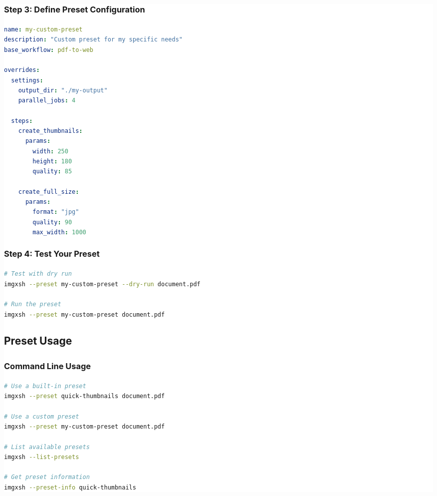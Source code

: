 ### Step 3: Define Preset Configuration

```yaml
name: my-custom-preset
description: "Custom preset for my specific needs"
base_workflow: pdf-to-web

overrides:
  settings:
    output_dir: "./my-output"
    parallel_jobs: 4
    
  steps:
    create_thumbnails:
      params:
        width: 250
        height: 180
        quality: 85
        
    create_full_size:
      params:
        format: "jpg"
        quality: 90
        max_width: 1000
```

### Step 4: Test Your Preset

```bash
# Test with dry run
imgxsh --preset my-custom-preset --dry-run document.pdf

# Run the preset
imgxsh --preset my-custom-preset document.pdf
```

## Preset Usage

### Command Line Usage

```bash
# Use a built-in preset
imgxsh --preset quick-thumbnails document.pdf

# Use a custom preset
imgxsh --preset my-custom-preset document.pdf

# List available presets
imgxsh --list-presets

# Get preset information
imgxsh --preset-info quick-thumbnails
```
